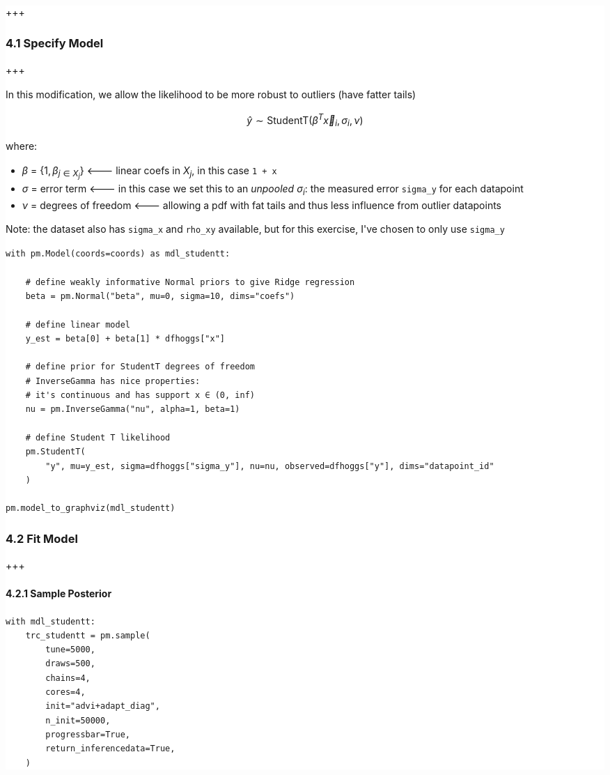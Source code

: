 +++

### 4.1 Specify Model

+++

In this modification, we allow the likelihood to be more robust to outliers (have fatter tails)

$$\hat{y} \sim \text{StudentT}(\beta^{T} \vec{x}_{i}, \sigma_{i}, \nu)$$

where:  

+ $\beta$ = $\{1, \beta_{j \in X_{j}}\}$  <--- linear coefs in $X_{j}$, in this case `1 + x`
+ $\sigma$ = error term <--- in this case we set this to an _unpooled_ $\sigma_{i}$: the measured error `sigma_y` for each datapoint
+ $\nu$ = degrees of freedom <--- allowing a pdf with fat tails and thus less influence from outlier datapoints

Note: the dataset also has `sigma_x` and `rho_xy` available, but for this exercise, I've chosen to only use `sigma_y`

```{code-cell} ipython3
with pm.Model(coords=coords) as mdl_studentt:

    # define weakly informative Normal priors to give Ridge regression
    beta = pm.Normal("beta", mu=0, sigma=10, dims="coefs")

    # define linear model
    y_est = beta[0] + beta[1] * dfhoggs["x"]

    # define prior for StudentT degrees of freedom
    # InverseGamma has nice properties:
    # it's continuous and has support x ∈ (0, inf)
    nu = pm.InverseGamma("nu", alpha=1, beta=1)

    # define Student T likelihood
    pm.StudentT(
        "y", mu=y_est, sigma=dfhoggs["sigma_y"], nu=nu, observed=dfhoggs["y"], dims="datapoint_id"
    )

pm.model_to_graphviz(mdl_studentt)
```

### 4.2 Fit Model

+++

#### 4.2.1 Sample Posterior

```{code-cell} ipython3
with mdl_studentt:
    trc_studentt = pm.sample(
        tune=5000,
        draws=500,
        chains=4,
        cores=4,
        init="advi+adapt_diag",
        n_init=50000,
        progressbar=True,
        return_inferencedata=True,
    )
```
